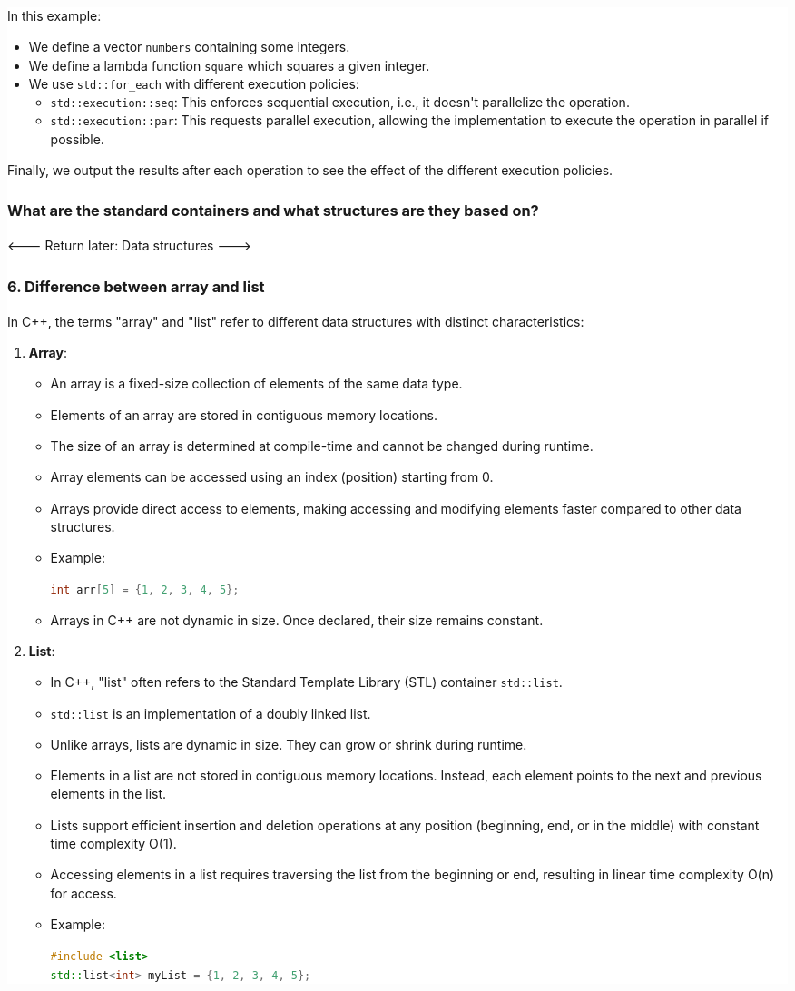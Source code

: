 In this example:

* We define a vector `numbers` containing some integers.
* We define a lambda function `square` which squares a given integer.
* We use `std::for_each` with different execution policies:
  * `std::execution::seq`: This enforces sequential execution, i.e., it doesn't parallelize the operation.
  * `std::execution::par`: This requests parallel execution, allowing the implementation to execute the operation in parallel if possible.

Finally, we output the results after each operation to see the effect of the different execution policies.

### What are the standard containers and what structures are they based on?

<--- Return later: Data structures --->

### 6. Difference between array and list

In C++, the terms "array" and "list" refer to different data structures with distinct characteristics:

1. **Array**:
   * An array is a fixed-size collection of elements of the same data type.
   * Elements of an array are stored in contiguous memory locations.
   * The size of an array is determined at compile-time and cannot be changed during runtime.
   * Array elements can be accessed using an index (position) starting from 0.
   * Arrays provide direct access to elements, making accessing and modifying elements faster compared to other data structures.
   * Example:

     ```cpp
     int arr[5] = {1, 2, 3, 4, 5};
     ```

   * Arrays in C++ are not dynamic in size. Once declared, their size remains constant.

2. **List**:
   * In C++, "list" often refers to the Standard Template Library (STL) container `std::list`.
   * `std::list` is an implementation of a doubly linked list.
   * Unlike arrays, lists are dynamic in size. They can grow or shrink during runtime.
   * Elements in a list are not stored in contiguous memory locations. Instead, each element points to the next and previous elements in the list.
   * Lists support efficient insertion and deletion operations at any position (beginning, end, or in the middle) with constant time complexity O(1).
   * Accessing elements in a list requires traversing the list from the beginning or end, resulting in linear time complexity O(n) for access.
   * Example:

     ```cpp
     #include <list>
     std::list<int> myList = {1, 2, 3, 4, 5};
     ```
